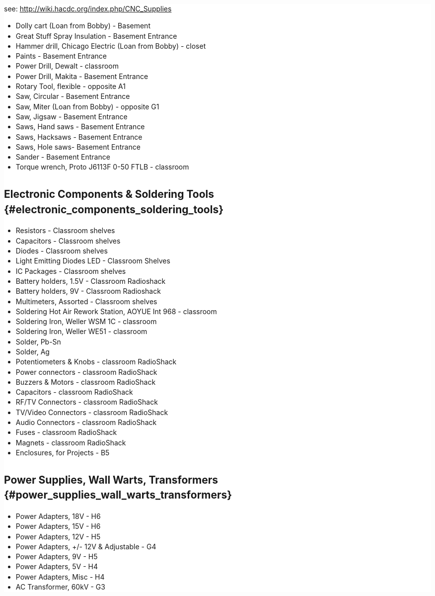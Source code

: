 see: <http://wiki.hacdc.org/index.php/CNC_Supplies>

-   Dolly cart (Loan from Bobby) - Basement
-   Great Stuff Spray Insulation - Basement Entrance
-   Hammer drill, Chicago Electric (Loan from Bobby) - closet
-   Paints - Basement Entrance
-   Power Drill, Dewalt - classroom
-   Power Drill, Makita - Basement Entrance
-   Rotary Tool, flexible - opposite A1
-   Saw, Circular - Basement Entrance
-   Saw, Miter (Loan from Bobby) - opposite G1
-   Saw, Jigsaw - Basement Entrance
-   Saws, Hand saws - Basement Entrance
-   Saws, Hacksaws - Basement Entrance
-   Saws, Hole saws- Basement Entrance
-   Sander - Basement Entrance
-   Torque wrench, Proto J6113F 0-50 FTLB - classroom

## Electronic Components & Soldering Tools {#electronic_components_soldering_tools}

-   Resistors - Classroom shelves
-   Capacitors - Classroom shelves
-   Diodes - Classroom shelves
-   Light Emitting Diodes LED - Classroom Shelves
-   IC Packages - Classroom shelves
-   Battery holders, 1.5V - Classroom Radioshack
-   Battery holders, 9V - Classroom Radioshack
-   Multimeters, Assorted - Classroom shelves
-   Soldering Hot Air Rework Station, AOYUE Int 968 - classroom
-   Soldering Iron, Weller WSM 1C - classroom
-   Soldering Iron, Weller WE51 - classroom
-   Solder, Pb-Sn
-   Solder, Ag
-   Potentiometers & Knobs - classroom RadioShack
-   Power connectors - classroom RadioShack
-   Buzzers & Motors - classroom RadioShack
-   Capacitors - classroom RadioShack
-   RF/TV Connectors - classroom RadioShack
-   TV/Video Connectors - classroom RadioShack
-   Audio Connectors - classroom RadioShack
-   Fuses - classroom RadioShack
-   Magnets - classroom RadioShack
-   Enclosures, for Projects - B5

## Power Supplies, Wall Warts, Transformers {#power_supplies_wall_warts_transformers}

-   Power Adapters, 18V - H6
-   Power Adapters, 15V - H6
-   Power Adapters, 12V - H5
-   Power Adapters, +/- 12V & Adjustable - G4
-   Power Adapters, 9V - H5
-   Power Adapters, 5V - H4
-   Power Adapters, Misc - H4
-   AC Transformer, 60kV - G3
